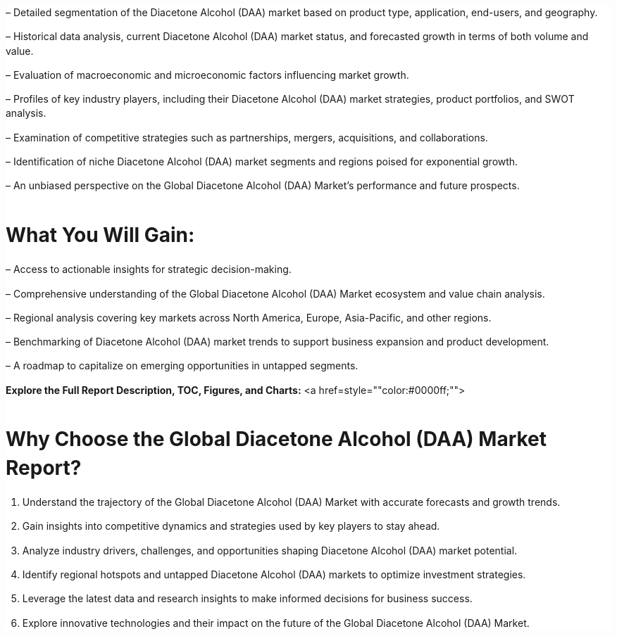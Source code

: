 – Detailed segmentation of the Diacetone Alcohol (DAA) market based on product type, application, end-users, and geography.

– Historical data analysis, current Diacetone Alcohol (DAA) market status, and forecasted growth in terms of both volume and value.

– Evaluation of macroeconomic and microeconomic factors influencing market growth.

– Profiles of key industry players, including their Diacetone Alcohol (DAA) market strategies, product portfolios, and SWOT analysis.

– Examination of competitive strategies such as partnerships, mergers, acquisitions, and collaborations.

– Identification of niche Diacetone Alcohol (DAA) market segments and regions poised for exponential growth.

– An unbiased perspective on the Global Diacetone Alcohol (DAA) Market’s performance and future prospects.

# <strong>What You Will Gain:</strong>

– Access to actionable insights for strategic decision-making.

– Comprehensive understanding of the Global Diacetone Alcohol (DAA) Market ecosystem and value chain analysis.

– Regional analysis covering key markets across North America, Europe, Asia-Pacific, and other regions.

– Benchmarking of Diacetone Alcohol (DAA) market trends to support business expansion and product development.

– A roadmap to capitalize on emerging opportunities in untapped segments.

<strong>Explore the Full Report Description, TOC, Figures, and Charts:</strong>
<a href=style=""color:#0000ff;""></a>

# <strong>Why Choose the Global Diacetone Alcohol (DAA) Market Report?</strong>

1. Understand the trajectory of the Global Diacetone Alcohol (DAA) Market with accurate forecasts and growth trends.

2. Gain insights into competitive dynamics and strategies used by key players to stay ahead.

3. Analyze industry drivers, challenges, and opportunities shaping Diacetone Alcohol (DAA) market potential.

4. Identify regional hotspots and untapped Diacetone Alcohol (DAA) markets to optimize investment strategies.

5. Leverage the latest data and research insights to make informed decisions for business success.

6. Explore innovative technologies and their impact on the future of the Global Diacetone Alcohol (DAA) Market.
